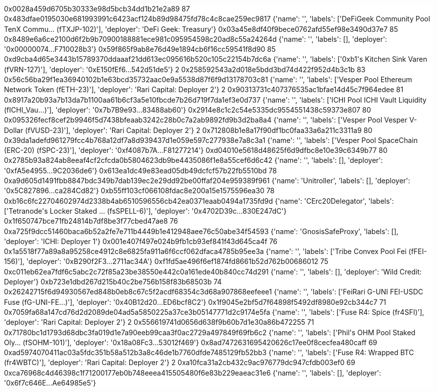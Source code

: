 0x0028a459d6705b30333e98d5bcb34dd1b21e2a89 87 0x483dfae0195030e681993991c6423acf124b89d98475fd78c4c8cae259ec9817
{'name': '', 'labels': ['DeFiGeek Community Pool TenX Commu... (fTXJP-102)'], 'deployer': 'DeFi Geek: Treasury'}
0x03a45e8df40f9bece0762afd55ef98e3490d37e7 85 0x8489e6a6ce2100d6f2b9b70900188881ece981c095954598c20ad8c55a24264d
{'name': '', 'labels': [], 'deployer': '0x00000074...F710028b3'}
0x59f865f9ab8e76d49e1894cb6f16cc59541f8d90 85 0xd9cba4d65e3443b15789370ddaaaf21dd613ec095616b520c105c22154b7dc6a
{'name': '', 'labels': ['0xb1&#39;s Kitchen Sink Varen (fVRN-127)'], 'deployer': '0xE150fEf6...542d51de5'} 2
0x258592543a2d018e5bdd3bd74d422f952d4b3c1b 83 0x56c56ba29f1ea36940102b1e63bcd35732aac0e9a5538d87f6f9d13178703c81
{'name': '', 'labels': ['Vesper Pool Ethereum Network Token (fETH-23)'], 'deployer': 'Rari Capital: Deployer 2'} 2
0x90313731c407376535ac1bfae14d45c7f964edee 81 0x8917a20b93a7b13da7b1100aa61b6cf3a5e10fbcde7b26d719f7da1ef3e0d737
{'name': '', 'labels': ['ICHI Pool ICHI Vault Liquidity (fICHI_Vau...)'], 'deployer': '0x7b7B9e93...83488ab60'}
0x2914e8c1c2c54e5335dc9554551438c59373e807 80 0x095326fecf8cef2b9946f5d7438bfeaab3242c28b0c7a2ab9892fd9b3d2ba8a4
{'name': '', 'labels': ['Vesper Pool Vesper V-Dollar (fVUSD-23)'], 'deployer': 'Rari Capital: Deployer 2'} 2
0x712808b1e8a17f90df1bc0faa33a6a211c3311a9 80 0x39da1adefd961279fcc4b768a12df7a8d939437d1e059e597c277938e7a8c3a1
{'name': '', 'labels': ['Vesper Pool SpaceChain (ERC-20) (fSPC-23)'], 'deployer': '0xf4087b7A...F81277214'}
0xd04010e5618d48625f6d9dfbc8e10e39c6349b77 80 0x2785b93a824ab8eeaf4cf2cfcda0b5804623db9be4435086f1e8a55cef6d6c42
{'name': '', 'labels': [], 'deployer': '0xfA5e4955...9C2036de6'}
0x613ea1dc49e83ead05db49dcfcf57b22fb5510bd 78 0xa9d605d1491fbb8847bdc349b7dab139ec2e29dd92be00ffaf204e959389f961
{'name': 'Unitroller', 'labels': [], 'deployer': '0x5C827896...ca284Cd82'}
0xb55ff103cf066108fdac8e200a15e1575596ea30 78 0xb16c6fc22704602974d2338b4ab6510596556cb42ea0371eaab0494a1735fd9d
{'name': 'CErc20Delegator', 'labels': ['Tetranode&#39;s Locker Staked ... (fsSPELL-6)'], 'deployer': '0x4702D39c...830E247dC'}
0x1f650747bce71fb24814b7df8be3f77cbed47ae8 76 0xa725f9dcc51460baca6b52a2fe7e711b4449b1e412948aee76c50abe34f54593
{'name': 'GnosisSafeProxy', 'labels': [], 'deployer': 'ICHI: Deployer 1'}
0x001e407f497e024b9fb1cb93ef841f43d645ca4f 76 0x1a5518f77a89a8a95258ce4912c8e6825fa911a6f6ccf062dfaca4785b95ee3a
{'name': '', 'labels': ['Tribe Convex Pool Fei (fFEI-156)'], 'deployer': '0xB290f2F3...2711ac34A'}
0xf1fd5ae496f6ef1874fd8661b52d762b00686012 75 0xc011eb62ea7fdf6c5abc2c72f85a23be38550e442c0a161ede40b840cc74d291
{'name': '', 'labels': [], 'deployer': 'Wild Credit: Deployer'}
0xb723e1dbd267d215b40c2be756b158f83b68503b 74 0x26242715f6d94930567ed848b0eb8c67c5f2acdf68354c3d68a907868eefeee1
{'name': '', 'labels': ['FeiRari G-UNI FEI-USDC Fuse (fG-UNI-FE...)'], 'deployer': '0x40B12d20...ED6bcf8C2'}
0x1f9045e2bf5d7f64898f5492df8980e92cb344c7 71 0x7059fa68a147cd76d2d2089de04ad5a5850225a37ce3b05147771d2c9174e5fa
{'name': '', 'labels': ['Fuse R4: Spice (fr4SFI)'], 'deployer': 'Rari Capital: Deployer 2'} 2
0x556619741d0656d638f9b60b7d1e30a86b472255 71 0x71780bc1d1793d68dbc3fa019d1e7a90eeb99caa3f0ac2729a497849f69fb6c2
{'name': '', 'labels': ['Phil&#39;s OHM Pool Staked Oly... (fSOHM-101)'], 'deployer': '0x18a08Fc3...53012f469'}
0x8ad7472631695420626c17ee0f8cecfea480caff 69 0xad5974070411ac03a5fdc351b58a512b3a8c46de1b7760dfde7485129fb52bb3
{'name': '', 'labels': ['Fuse R4: Wrapped BTC (fr4WBTC)'], 'deployer': 'Rari Capital: Deployer 2'} 2
0xa10fca31a2cb432c9ac976779dc947cfdb003ef0 69 0xca76968c4d46398c1f71200177eb0b748eeea415505480f6e83b229eaeac31e6
{'name': '', 'labels': [], 'deployer': '0x6f7c646E...Ae64985e5'}